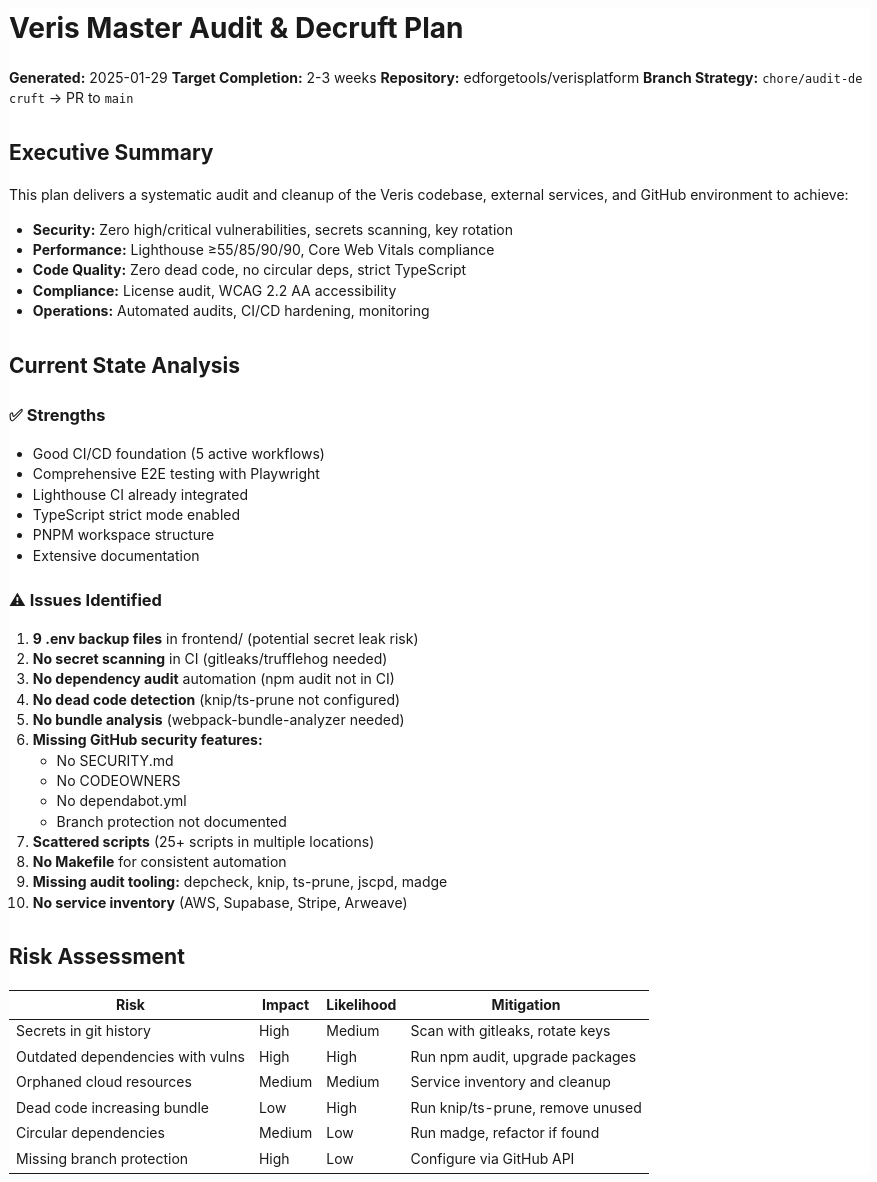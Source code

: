 # Veris Master Audit & Decruft Plan

**Generated:** 2025-01-29
**Target Completion:** 2-3 weeks
**Repository:** edforgetools/verisplatform
**Branch Strategy:** `chore/audit-decruft` → PR to `main`

## Executive Summary

This plan delivers a systematic audit and cleanup of the Veris codebase, external services, and GitHub environment to achieve:

- **Security:** Zero high/critical vulnerabilities, secrets scanning, key rotation
- **Performance:** Lighthouse ≥55/85/90/90, Core Web Vitals compliance
- **Code Quality:** Zero dead code, no circular deps, strict TypeScript
- **Compliance:** License audit, WCAG 2.2 AA accessibility
- **Operations:** Automated audits, CI/CD hardening, monitoring

## Current State Analysis

### ✅ Strengths
- Good CI/CD foundation (5 active workflows)
- Comprehensive E2E testing with Playwright
- Lighthouse CI already integrated
- TypeScript strict mode enabled
- PNPM workspace structure
- Extensive documentation

### ⚠️  Issues Identified
1. **9 .env backup files** in frontend/ (potential secret leak risk)
2. **No secret scanning** in CI (gitleaks/trufflehog needed)
3. **No dependency audit** automation (npm audit not in CI)
4. **No dead code detection** (knip/ts-prune not configured)
5. **No bundle analysis** (webpack-bundle-analyzer needed)
6. **Missing GitHub security features:**
   - No SECURITY.md
   - No CODEOWNERS
   - No dependabot.yml
   - Branch protection not documented
7. **Scattered scripts** (25+ scripts in multiple locations)
8. **No Makefile** for consistent automation
9. **Missing audit tooling:** depcheck, knip, ts-prune, jscpd, madge
10. **No service inventory** (AWS, Supabase, Stripe, Arweave)

## Risk Assessment

| Risk | Impact | Likelihood | Mitigation |
|------|--------|------------|------------|
| Secrets in git history | High | Medium | Scan with gitleaks, rotate keys |
| Outdated dependencies with vulns | High | High | Run npm audit, upgrade packages |
| Orphaned cloud resources | Medium | Medium | Service inventory and cleanup |
| Dead code increasing bundle | Low | High | Run knip/ts-prune, remove unused |
| Circular dependencies | Medium | Low | Run madge, refactor if found |
| Missing branch protection | High | Low | Configure via GitHub API |
